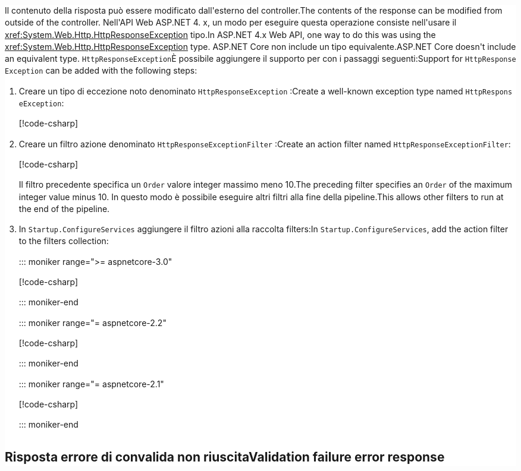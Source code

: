 <span data-ttu-id="c9129-141">Il contenuto della risposta può essere modificato dall'esterno del controller.</span><span class="sxs-lookup"><span data-stu-id="c9129-141">The contents of the response can be modified from outside of the controller.</span></span> <span data-ttu-id="c9129-142">Nell'API Web ASP.NET 4. x, un modo per eseguire questa operazione consiste nell'usare il <xref:System.Web.Http.HttpResponseException> tipo.</span><span class="sxs-lookup"><span data-stu-id="c9129-142">In ASP.NET 4.x Web API, one way to do this was using the <xref:System.Web.Http.HttpResponseException> type.</span></span> <span data-ttu-id="c9129-143">ASP.NET Core non include un tipo equivalente.</span><span class="sxs-lookup"><span data-stu-id="c9129-143">ASP.NET Core doesn't include an equivalent type.</span></span> <span data-ttu-id="c9129-144">`HttpResponseException`È possibile aggiungere il supporto per con i passaggi seguenti:</span><span class="sxs-lookup"><span data-stu-id="c9129-144">Support for `HttpResponseException` can be added with the following steps:</span></span>

1. <span data-ttu-id="c9129-145">Creare un tipo di eccezione noto denominato `HttpResponseException` :</span><span class="sxs-lookup"><span data-stu-id="c9129-145">Create a well-known exception type named `HttpResponseException`:</span></span>

    [!code-csharp[](handle-errors/samples/3.x/Exceptions/HttpResponseException.cs?name=snippet_HttpResponseException)]

1. <span data-ttu-id="c9129-146">Creare un filtro azione denominato `HttpResponseExceptionFilter` :</span><span class="sxs-lookup"><span data-stu-id="c9129-146">Create an action filter named `HttpResponseExceptionFilter`:</span></span>

    [!code-csharp[](handle-errors/samples/3.x/Filters/HttpResponseExceptionFilter.cs?name=snippet_HttpResponseExceptionFilter)]

    <span data-ttu-id="c9129-147">Il filtro precedente specifica un `Order` valore integer massimo meno 10.</span><span class="sxs-lookup"><span data-stu-id="c9129-147">The preceding filter specifies an `Order` of the maximum integer value minus 10.</span></span> <span data-ttu-id="c9129-148">In questo modo è possibile eseguire altri filtri alla fine della pipeline.</span><span class="sxs-lookup"><span data-stu-id="c9129-148">This allows other filters to run at the end of the pipeline.</span></span>

1. <span data-ttu-id="c9129-149">In `Startup.ConfigureServices` aggiungere il filtro azioni alla raccolta filters:</span><span class="sxs-lookup"><span data-stu-id="c9129-149">In `Startup.ConfigureServices`, add the action filter to the filters collection:</span></span>

    ::: moniker range=">= aspnetcore-3.0"

    [!code-csharp[](handle-errors/samples/3.x/Startup.cs?name=snippet_AddExceptionFilter)]

    ::: moniker-end

    ::: moniker range="= aspnetcore-2.2"
    
    [!code-csharp[](handle-errors/samples/2.x/2.2/Startup.cs?name=snippet_AddExceptionFilter)]

    ::: moniker-end

    ::: moniker range="= aspnetcore-2.1"

    [!code-csharp[](handle-errors/samples/2.x/2.1/Startup.cs?name=snippet_AddExceptionFilter)]

    ::: moniker-end

## <a name="validation-failure-error-response"></a><span data-ttu-id="c9129-150">Risposta errore di convalida non riuscita</span><span class="sxs-lookup"><span data-stu-id="c9129-150">Validation failure error response</span></span>

